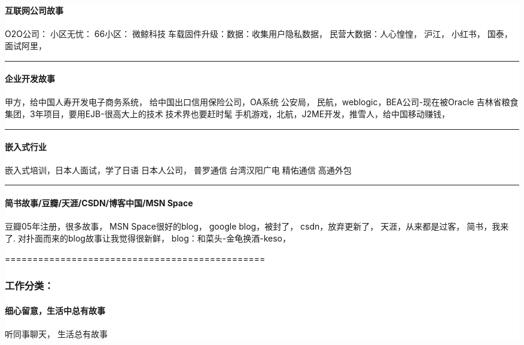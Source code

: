 
#### 互联网公司故事

O2O公司：
小区无忧：
66小区：
微鲸科技
车载固件升级：数据：收集用户隐私数据，
民营大数据：人心惶惶，
沪江，
小红书，
国泰，
面试阿里，

------------------------------------------

#### 企业开发故事
甲方，给中国人寿开发电子商务系统，
给中国出口信用保险公司，OA系统
公安局，
民航，weblogic，BEA公司-现在被Oracle
吉林省粮食集团，3年项目，要用EJB-很高大上的技术
技术界也要赶时髦
手机游戏，北航，J2ME开发，推雪人，给中国移动赚钱，

------------------------------------------

#### 嵌入式行业
嵌入式培训，日本人面试，学了日语
日本人公司，
普罗通信
台湾汉阳广电
精佑通信
高通外包

------------------------------------------

#### 简书故事/豆瓣/天涯/CSDN/博客中国/MSN Space
豆瓣05年注册，很多故事，
MSN Space很好的blog，
google blog，被封了，
csdn，放弃更新了，
天涯，从来都是过客，
简书，我来了.
对扑面而来的blog故事让我觉得很新鲜，
blog：和菜头-金龟换酒-keso，


===============================================

### 工作分类：

#### 细心留意，生活中总有故事
听同事聊天，
生活总有故事
